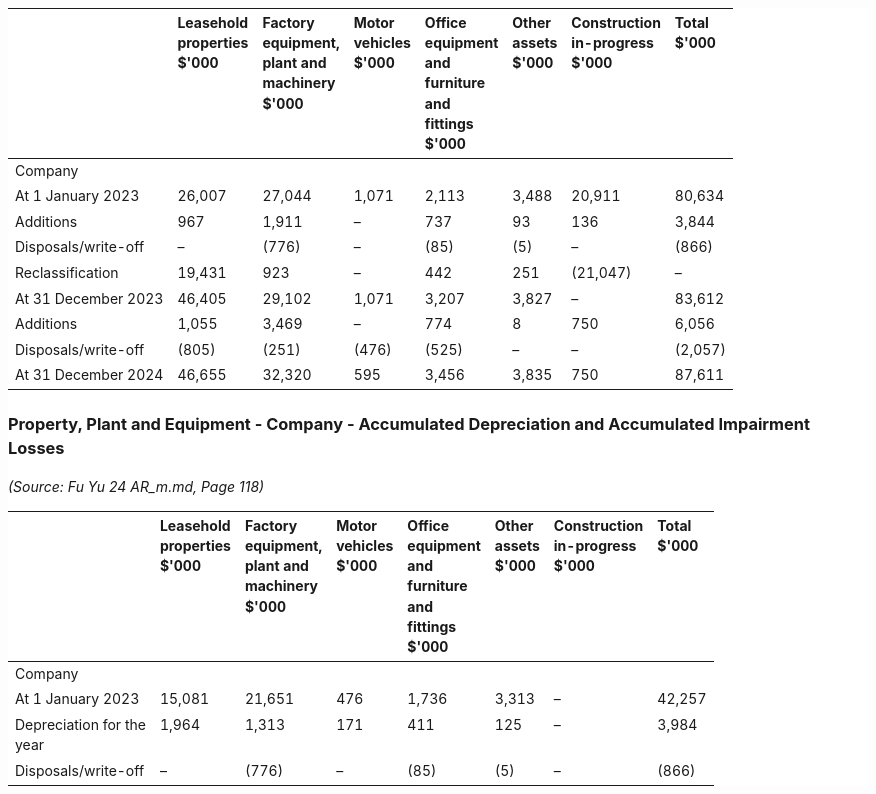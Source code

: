 |                       | Leasehold<br>properties<br>\$'000 | Factory<br>equipment,<br>plant and<br>machinery<br>\$'000 | Motor<br>vehicles<br>\$'000 | Office<br>equipment<br>and<br>furniture<br>and<br>fittings<br>\$'000 | Other<br>assets<br>\$'000 | Construction<br>in-progress<br>\$'000 | Total<br>\$'000 |
|:----------------------|:----------------------------------|:----------------------------------------------------------|:----------------------------|:---------------------------------------------------------------------|:--------------------------|:--------------------------------------|:----------------|
| Company               |                                   |                                                           |                             |                                                                      |                           |                                       |                 |
| At 1 January 2023     | 26,007                            | 27,044                                                    | 1,071                       | 2,113                                                                | 3,488                     | 20,911                                | 80,634          |
| Additions             | 967                               | 1,911                                                     | –                           | 737                                                                  | 93                        | 136                                   | 3,844           |
| Disposals/write-off   | –                                 | (776)                                                     | –                           | (85)                                                                 | (5)                       | –                                     | (866)           |
| Reclassification      | 19,431                            | 923                                                       | –                           | 442                                                                  | 251                       | (21,047)                              | –               |
| At 31 December 2023   | 46,405                            | 29,102                                                    | 1,071                       | 3,207                                                                | 3,827                     | –                                     | 83,612          |
| Additions             | 1,055                             | 3,469                                                     | –                           | 774                                                                  | 8                         | 750                                   | 6,056           |
| Disposals/write-off   | (805)                             | (251)                                                     | (476)                       | (525)                                                                | –                         | –                                     | (2,057)         |
| At 31 December 2024   | 46,655                            | 32,320                                                    | 595                         | 3,456                                                                | 3,835                     | 750                                   | 87,611          |

### Property, Plant and Equipment - Company - Accumulated Depreciation and Accumulated Impairment Losses
*(Source: Fu Yu 24 AR_m.md, Page 118)*

|                                                                     | Leasehold<br>properties<br>\$'000 | Factory<br>equipment,<br>plant and<br>machinery<br>\$'000 | Motor<br>vehicles<br>\$'000 | Office<br>equipment<br>and<br>furniture<br>and<br>fittings<br>\$'000 | Other<br>assets<br>\$'000 | Construction<br>in-progress<br>\$'000 | Total<br>\$'000 |
|:--------------------------------------------------------------------|:----------------------------------|:----------------------------------------------------------|:----------------------------|:---------------------------------------------------------------------|:--------------------------|:--------------------------------------|:----------------|
| Company                                                             |                                   |                                                           |                             |                                                                      |                           |                                       |                 |
| At 1 January 2023                                                   | 15,081                            | 21,651                                                    | 476                         | 1,736                                                                | 3,313                     | –                                     | 42,257          |
| Depreciation for the<br>year                                        | 1,964                             | 1,313                                                     | 171                         | 411                                                                  | 125                       | –                                     | 3,984           |
| Disposals/write-off                                                 | –                                 | (776)                                                     | –                           | (85)                                                                 | (5)                       | –                                     | (866)           |